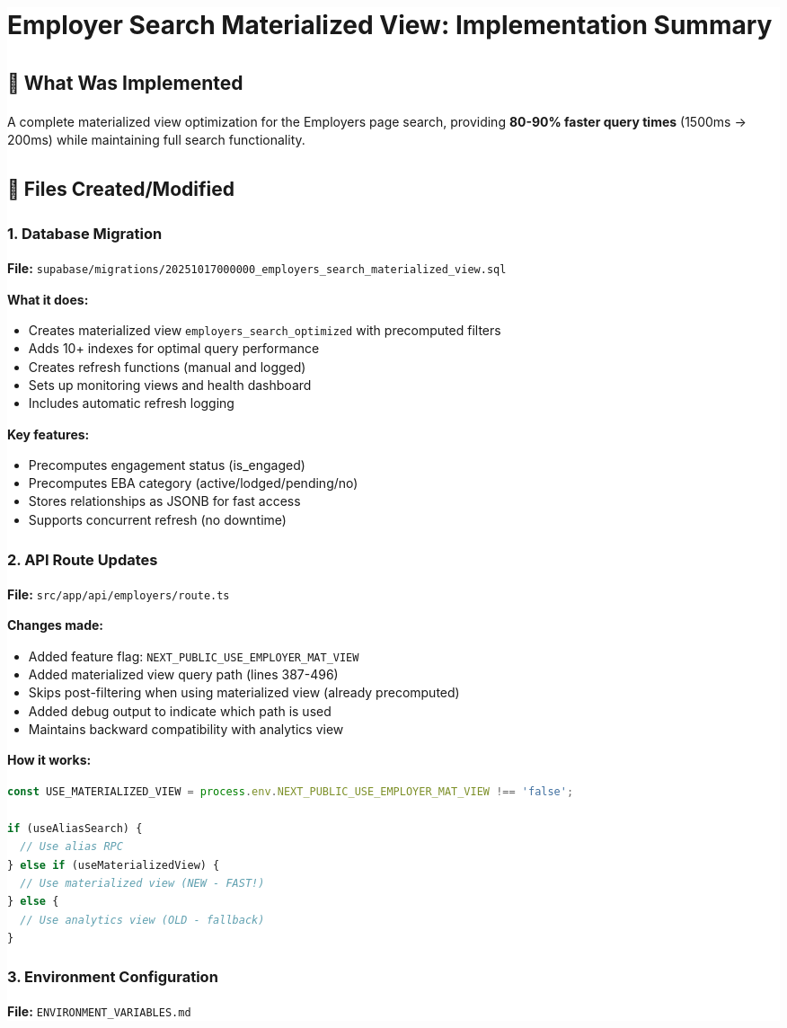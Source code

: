 # Employer Search Materialized View: Implementation Summary

## 🎯 What Was Implemented

A complete materialized view optimization for the Employers page search, providing **80-90% faster query times** (1500ms → 200ms) while maintaining full search functionality.

## 📁 Files Created/Modified

### 1. Database Migration
**File:** `supabase/migrations/20251017000000_employers_search_materialized_view.sql`

**What it does:**
- Creates materialized view `employers_search_optimized` with precomputed filters
- Adds 10+ indexes for optimal query performance
- Creates refresh functions (manual and logged)
- Sets up monitoring views and health dashboard
- Includes automatic refresh logging

**Key features:**
- Precomputes engagement status (is_engaged)
- Precomputes EBA category (active/lodged/pending/no)
- Stores relationships as JSONB for fast access
- Supports concurrent refresh (no downtime)

### 2. API Route Updates
**File:** `src/app/api/employers/route.ts`

**Changes made:**
- Added feature flag: `NEXT_PUBLIC_USE_EMPLOYER_MAT_VIEW`
- Added materialized view query path (lines 387-496)
- Skips post-filtering when using materialized view (already precomputed)
- Added debug output to indicate which path is used
- Maintains backward compatibility with analytics view

**How it works:**
```typescript
const USE_MATERIALIZED_VIEW = process.env.NEXT_PUBLIC_USE_EMPLOYER_MAT_VIEW !== 'false';

if (useAliasSearch) {
  // Use alias RPC
} else if (useMaterializedView) {
  // Use materialized view (NEW - FAST!)
} else {
  // Use analytics view (OLD - fallback)
}
```

### 3. Environment Configuration
**File:** `ENVIRONMENT_VARIABLES.md`
